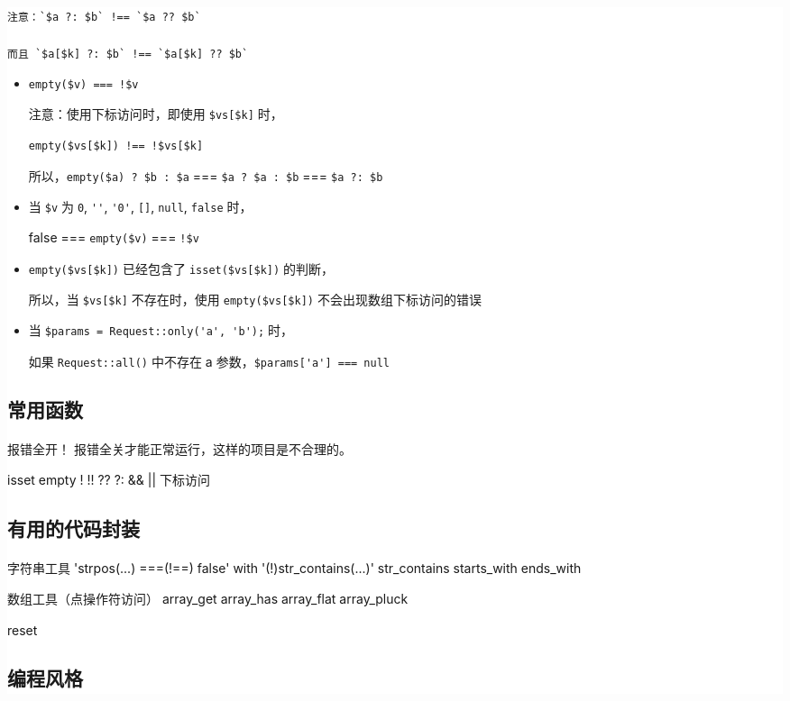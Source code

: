 	注意：`$a ?: $b` !== `$a ?? $b`

	而且 `$a[$k] ?: $b` !== `$a[$k] ?? $b`

* `empty($v) === !$v`

	注意：使用下标访问时，即使用 `$vs[$k]` 时，

	`empty($vs[$k]) !== !$vs[$k]`

	所以，`empty($a) ? $b : $a` === `$a ? $a : $b` === `$a ?: $b`

* 当 `$v` 为 `0`, `''`, `'0'`, `[]`, `null`, `false` 时，

	false === `empty($v)` === `!$v`

* `empty($vs[$k])` 已经包含了 `isset($vs[$k])` 的判断，

	所以，当 `$vs[$k]` 不存在时，使用 `empty($vs[$k])` 不会出现数组下标访问的错误

* 当 `$params = Request::only('a', 'b');` 时，

	如果 `Request::all()` 中不存在 a 参数，`$params['a'] === null`

## 常用函数

报错全开！
报错全关才能正常运行，这样的项目是不合理的。

isset
empty
!
!!
??
?:
&&
||
下标访问

## 有用的代码封装

字符串工具 'strpos(...) ===(!==) false' with '(!)str_contains(...)'
str_contains
starts_with
ends_with

数组工具（点操作符访问）
array_get
array_has
array_flat
array_pluck

reset

## 编程风格
